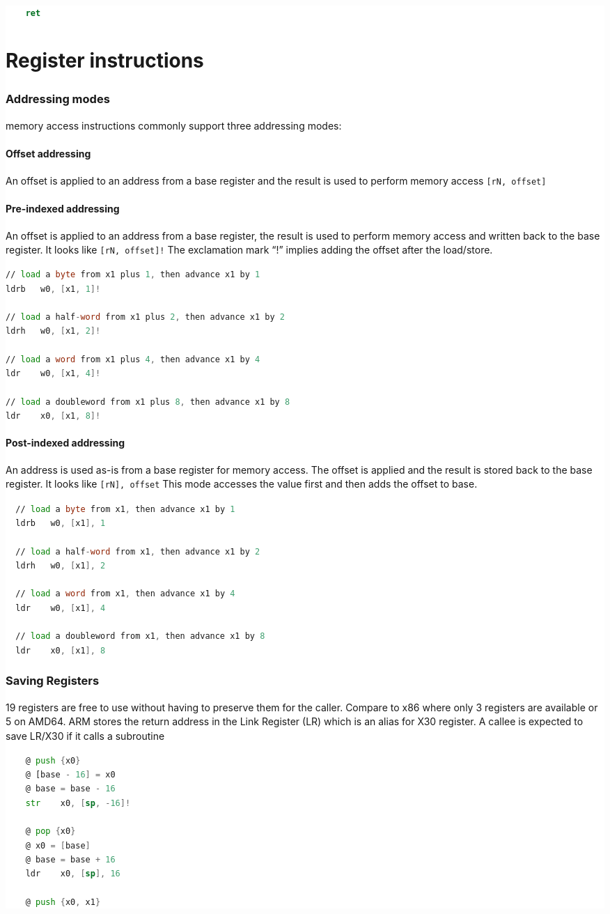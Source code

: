 ```asm
    ret
```

# Register instructions

### Addressing modes
memory access instructions commonly support three addressing modes:

#### Offset addressing 
An offset is applied to an address from a base register and the result is used to perform memory access `[rN, offset]`

#### Pre-indexed addressing 
An offset is applied to an address from a base register, the result is used to perform memory access and written back to the base register. It looks like `[rN, offset]!`
The exclamation mark “!” implies adding the offset after the load/store.
```asm
// load a byte from x1 plus 1, then advance x1 by 1
ldrb   w0, [x1, 1]!

// load a half-word from x1 plus 2, then advance x1 by 2
ldrh   w0, [x1, 2]!

// load a word from x1 plus 4, then advance x1 by 4
ldr    w0, [x1, 4]!

// load a doubleword from x1 plus 8, then advance x1 by 8
ldr    x0, [x1, 8]!
```
#### Post-indexed addressing 
An address is used as-is from a base register for memory access. The offset is applied and the result is stored back to the base register. It looks like `[rN], offset`
This mode accesses the value first and then adds the offset to base.
```asm
  // load a byte from x1, then advance x1 by 1
  ldrb   w0, [x1], 1

  // load a half-word from x1, then advance x1 by 2
  ldrh   w0, [x1], 2

  // load a word from x1, then advance x1 by 4
  ldr    w0, [x1], 4

  // load a doubleword from x1, then advance x1 by 8
  ldr    x0, [x1], 8
```
### Saving Registers
19 registers are free to use without having to preserve them for the caller. Compare to x86 where only 3 registers are available or 5 on AMD64. ARM stores the return address in the Link Register (LR) which is an alias for X30 register. A callee is expected to save LR/X30 if it calls a subroutine
```asm
    @ push {x0}
    @ [base - 16] = x0
    @ base = base - 16
    str    x0, [sp, -16]!

    @ pop {x0}
    @ x0 = [base]
    @ base = base + 16
    ldr    x0, [sp], 16

    @ push {x0, x1}
```